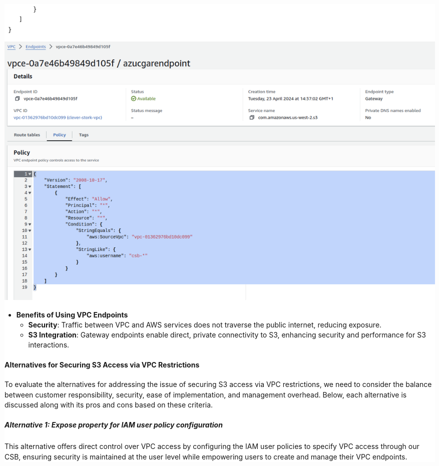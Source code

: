             }
        ]
     }

![Endpoint example](./endpoint.png "Endpoint example")

- **Benefits of Using VPC Endpoints**
    - **Security**: Traffic between VPC and AWS services does not traverse the public internet, reducing exposure.
    - **S3 Integration**: Gateway endpoints enable direct, private connectivity to S3, enhancing security and
      performance for S3 interactions.

#### Alternatives for Securing S3 Access via VPC Restrictions

To evaluate the alternatives for addressing the issue of securing S3 access via VPC restrictions, we need to consider
the balance between customer responsibility, security, ease of implementation, and management overhead. Below, each
alternative is discussed along with its pros and cons based on these criteria.

##### Alternative 1: Expose property for IAM user policy configuration

This alternative offers direct control over VPC access by configuring the IAM user policies to specify VPC 
access through our CSB, ensuring security is maintained at the user level while empowering users to create and
manage their VPC endpoints.
